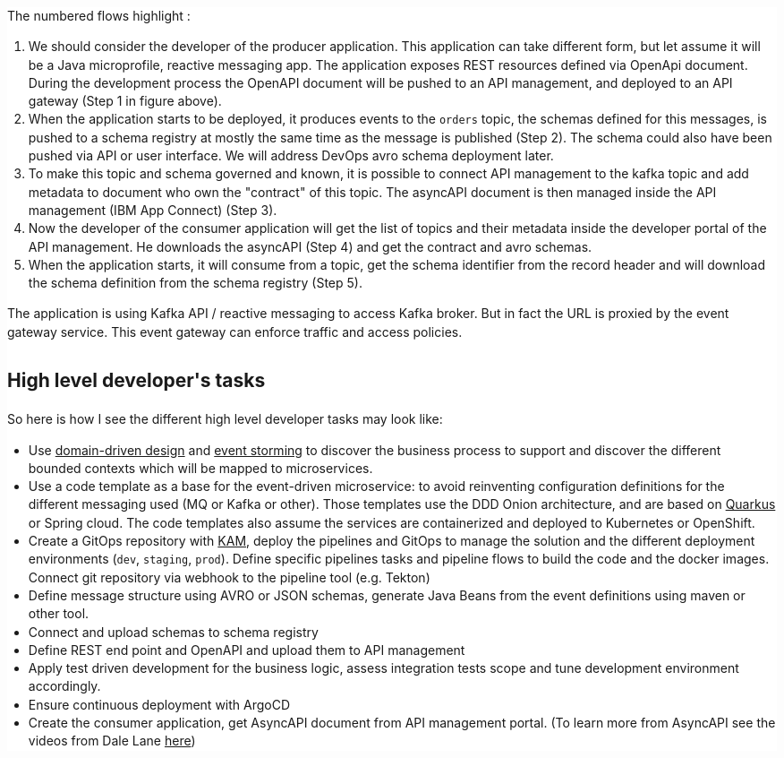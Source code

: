 The numbered flows highlight :

1. We should consider the developer of the producer application. This application can take different form, but let
assume it will be a Java microprofile, reactive messaging app. The application exposes REST resources defined
via OpenApi document. During the development process the OpenAPI document will be pushed to an API management,
and deployed to an API gateway (Step 1 in figure above). 
1. When the application starts to be deployed, it produces events to the `orders` topic, the schemas defined
for this messages, is pushed to a schema registry at mostly the same time as the message is published (Step 2). 
The schema could also have been pushed via API or user interface. We will address DevOps avro schema deployment later.
1. To make this topic and schema governed and known, it is possible to connect API management to the kafka topic
 and add metadata to document who own the "contract" of this topic. The asyncAPI document is then managed inside 
 the API management (IBM App Connect) (Step 3). 
1. Now the developer of the consumer application will get the list of topics and their metadata inside the developer
portal of the API management. He downloads the asyncAPI (Step 4) and get the contract and avro schemas. 
1. When the application starts, it will consume from a topic, get the schema identifier
from the record header and will download the schema definition from the schema registry (Step 5). 

The application is using Kafka API / reactive messaging to access Kafka broker. But in fact the URL is proxied by
the event gateway service. This event gateway can enforce traffic and access policies.

## High level developer's tasks

So here is how I see the different high level developer tasks may look like:

* Use [domain-driven design](https://ibm-cloud-architecture.github.io/refarch-eda/methodology/domain-driven-design/) and [event storming](https://ibm-cloud-architecture.github.io/refarch-eda/methodology/event-storming/) to discover the business process to support 
and discover the different bounded contexts which will be mapped to microservices.
* Use a code template as a base for the event-driven microservice: to avoid reinventing configuration definitions for the different messaging used (MQ or Kafka or other). Those templates
use the DDD Onion architecture, and are based on [Quarkus](https://quarkus.io/) or Spring cloud. 
The code templates also assume the services are containerized and deployed to Kubernetes or OpenShift.
* Create a GitOps repository with [KAM](https://github.com/redhat-developer/kam), deploy the pipelines and GitOps to manage the solution and the different 
deployment environments (`dev`, `staging`, `prod`). Define specific pipelines tasks and pipeline flows to build the code and the docker images. 
Connect git repository  via webhook to the pipeline tool (e.g. Tekton)
* Define message structure using AVRO or JSON schemas, generate Java Beans from the event definitions using maven or other tool.
* Connect and upload schemas to schema registry
* Define REST end point and OpenAPI and upload them to API management
* Apply test driven development for the business logic, assess integration tests scope and 
tune development environment accordingly. 
* Ensure continuous deployment with ArgoCD
* Create the consumer application, get AsyncAPI document from API management portal. (To learn more from AsyncAPI see the videos from Dale Lane [here](https://dalelane.co.uk/blog/?p=4380))
